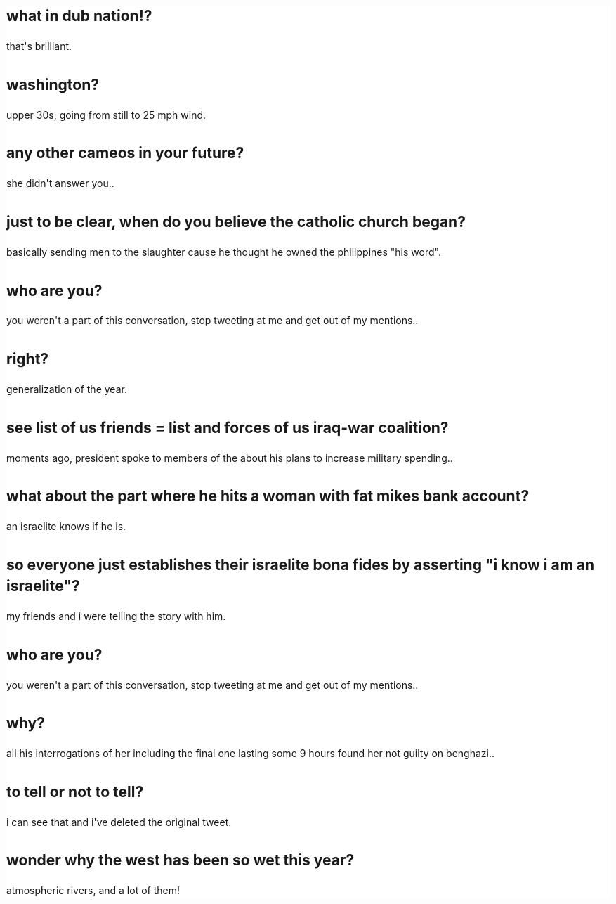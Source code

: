 ## what in dub nation!?
that's brilliant.

## washington?
upper 30s, going from still to 25 mph wind.

## any other cameos in your future?
she didn't answer you..

## just to be clear, when do you believe the catholic church began?
basically sending men to the slaughter cause he thought he owned the philippines "his word".

## who are you?
you weren't a part of this conversation, stop tweeting at me and get out of my mentions..

## right?
generalization of the year.

## see list of us friends = list and forces of us iraq-war coalition?
moments ago, president spoke to members of the about his plans to increase military spending..

## what about the part where he hits a woman with fat mikes bank account?
an israelite knows if he is.

## so everyone just establishes their israelite bona fides by asserting "i know i am an israelite"?
my friends and i were telling the story with him.

## who are you?
you weren't a part of this conversation, stop tweeting at me and get out of my mentions..

## why?
all his interrogations of her including the final one lasting some 9 hours found her not guilty on benghazi..

## to tell or not to tell?
i can see that and i've deleted the original tweet.

## wonder why the west has been so wet this year?
atmospheric rivers, and a lot of them!
